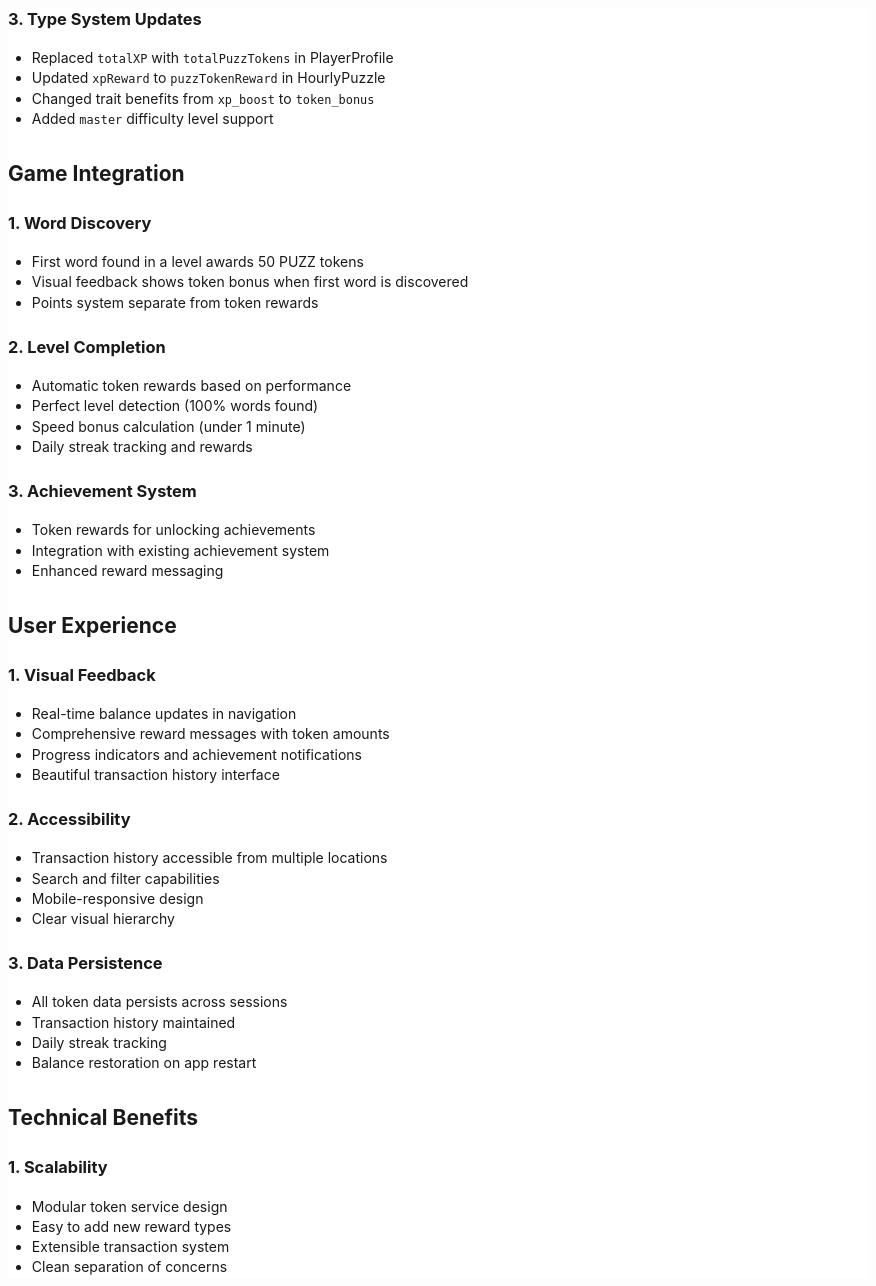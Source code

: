 ### 3. Type System Updates
- Replaced `totalXP` with `totalPuzzTokens` in PlayerProfile
- Updated `xpReward` to `puzzTokenReward` in HourlyPuzzle
- Changed trait benefits from `xp_boost` to `token_bonus`
- Added `master` difficulty level support

## Game Integration

### 1. Word Discovery
- First word found in a level awards 50 PUZZ tokens
- Visual feedback shows token bonus when first word is discovered
- Points system separate from token rewards

### 2. Level Completion
- Automatic token rewards based on performance
- Perfect level detection (100% words found)
- Speed bonus calculation (under 1 minute)
- Daily streak tracking and rewards

### 3. Achievement System
- Token rewards for unlocking achievements
- Integration with existing achievement system
- Enhanced reward messaging

## User Experience

### 1. Visual Feedback
- Real-time balance updates in navigation
- Comprehensive reward messages with token amounts
- Progress indicators and achievement notifications
- Beautiful transaction history interface

### 2. Accessibility
- Transaction history accessible from multiple locations
- Search and filter capabilities
- Mobile-responsive design
- Clear visual hierarchy

### 3. Data Persistence
- All token data persists across sessions
- Transaction history maintained
- Daily streak tracking
- Balance restoration on app restart

## Technical Benefits

### 1. Scalability
- Modular token service design
- Easy to add new reward types
- Extensible transaction system
- Clean separation of concerns
